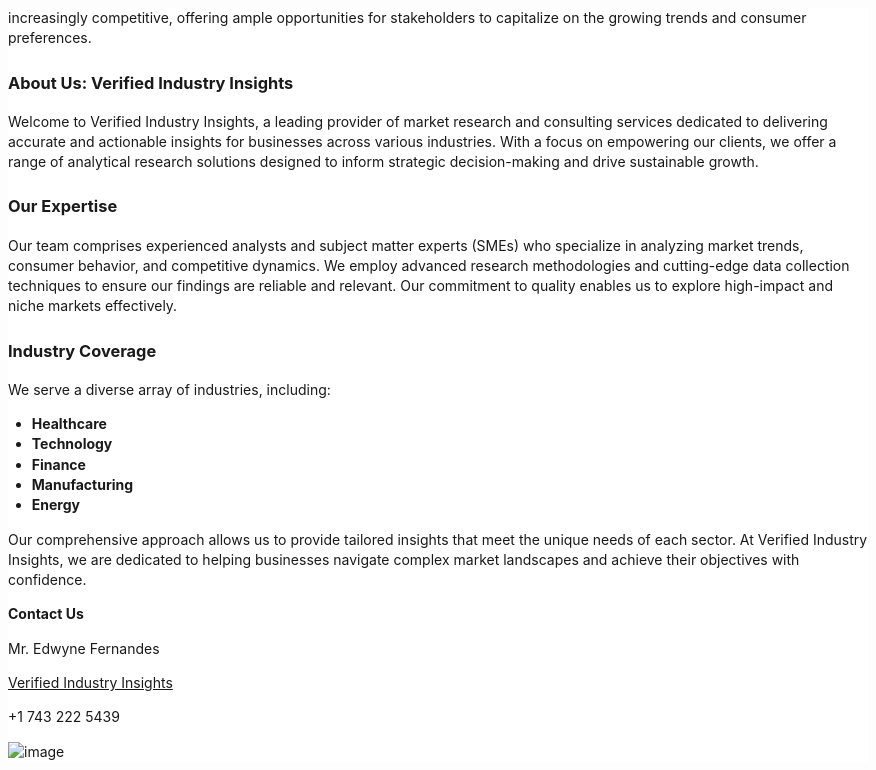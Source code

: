 increasingly competitive, offering ample opportunities for stakeholders to capitalize on the growing trends and consumer preferences.</p><h3>About Us: Verified Industry Insights</h3><p>Welcome to Verified Industry Insights, a leading provider of market research and consulting services dedicated to delivering accurate and actionable insights for businesses across various industries. With a focus on empowering our clients, we offer a range of analytical research solutions designed to inform strategic decision-making and drive sustainable growth.</p><h3>Our Expertise</h3><p>Our team comprises experienced analysts and subject matter experts (SMEs) who specialize in analyzing market trends, consumer behavior, and competitive dynamics. We employ advanced research methodologies and cutting-edge data collection techniques to ensure our findings are reliable and relevant. Our commitment to quality enables us to explore high-impact and niche markets effectively.</p><h3>Industry Coverage</h3><p>We serve a diverse array of industries, including:</p><ul><li><strong>Healthcare</strong></li><li><strong>Technology</strong></li><li><strong>Finance</strong></li><li><strong>Manufacturing</strong></li><li><strong>Energy</strong></li></ul><p>Our comprehensive approach allows us to provide tailored insights that meet the unique needs of each sector. At Verified Industry Insights, we are dedicated to helping businesses navigate complex market landscapes and achieve their objectives with confidence.</p><p><strong>Contact Us</strong></p><p>Mr. Edwyne Fernandes</p><p><a href="https://www.verifiedindustryinsights.com/">Verified Industry Insights</a></p><p>+1 743 222 5439</p>
![image](https://github.com/user-attachments/assets/fb0801d0-5265-4e8d-ab6b-ef31444c1ae3)
